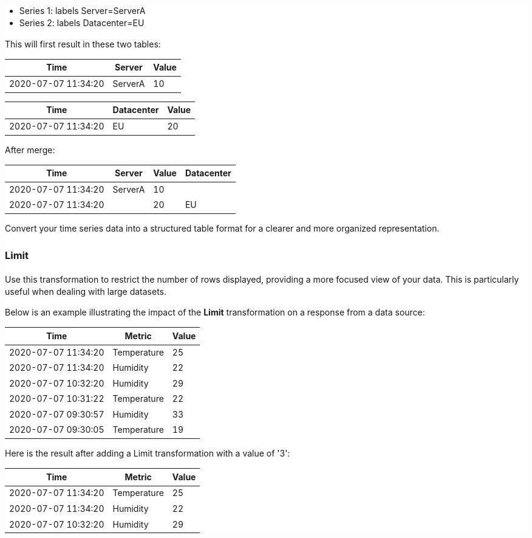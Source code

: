 - Series 1: labels Server=ServerA
- Series 2: labels Datacenter=EU

This will first result in these two tables:

| Time                | Server  | Value |
| ------------------- | ------- | ----- |
| 2020-07-07 11:34:20 | ServerA | 10    |

| Time                | Datacenter | Value |
| ------------------- | ---------- | ----- |
| 2020-07-07 11:34:20 | EU         | 20    |

After merge:

| Time                | Server  | Value | Datacenter |
| ------------------- | ------- | ----- | ---------- |
| 2020-07-07 11:34:20 | ServerA | 10    |            |
| 2020-07-07 11:34:20 |         | 20    | EU         |

Convert your time series data into a structured table format for a clearer and more organized representation.

### Limit

Use this transformation to restrict the number of rows displayed, providing a more focused view of your data. This is particularly useful when dealing with large datasets.

Below is an example illustrating the impact of the **Limit** transformation on a response from a data source:

| Time                | Metric      | Value |
| ------------------- | ----------- | ----- |
| 2020-07-07 11:34:20 | Temperature | 25    |
| 2020-07-07 11:34:20 | Humidity    | 22    |
| 2020-07-07 10:32:20 | Humidity    | 29    |
| 2020-07-07 10:31:22 | Temperature | 22    |
| 2020-07-07 09:30:57 | Humidity    | 33    |
| 2020-07-07 09:30:05 | Temperature | 19    |

Here is the result after adding a Limit transformation with a value of '3':

| Time                | Metric      | Value |
| ------------------- | ----------- | ----- |
| 2020-07-07 11:34:20 | Temperature | 25    |
| 2020-07-07 11:34:20 | Humidity    | 22    |
| 2020-07-07 10:32:20 | Humidity    | 29    |
